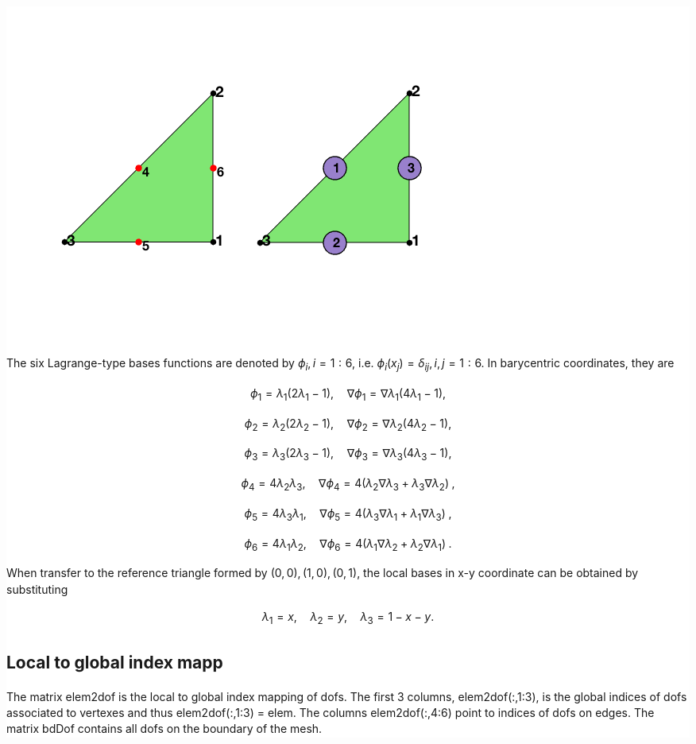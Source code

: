 

    
![png](PoissonP2femrate_files/PoissonP2femrate_3_0.png)
    


The six Lagrange-type bases functions are denoted by $\phi_i, i=1:6$, i.e. $\phi_i(x_j)=\delta _{ij},i,j=1:6$. In
barycentric coordinates, they are 

$$ \phi_1 = \lambda_1(2\lambda_1 -1),\quad \nabla \phi_1 = \nabla \lambda_1(4\lambda_1-1),$$

$$ \phi_2 = \lambda_2(2\lambda_2 -1),\quad  \nabla \phi_2 = \nabla \lambda_2(4\lambda_2-1),$$ 

$$ \phi_3 = \lambda_3(2\lambda_3 -1),\quad  \nabla \phi_3 = \nabla \lambda_3(4\lambda_3-1),$$ 

$$ \phi_4 = 4\lambda_2\lambda_3,\quad  \nabla\phi_4 = 4\left (\lambda_2\nabla \lambda_3 + \lambda_3\nabla \lambda_2\right )\; ,$$ 

$$ \phi_5 = 4\lambda _3\lambda_1,\quad  \nabla\phi_5= 4\left (\lambda_3\nabla \lambda_1 + \lambda_1\nabla \lambda_3\right )\; ,$$ 

$$ \phi_6 = 4\lambda _1\lambda_2,\quad  \nabla\phi_6=4\left (\lambda_1\nabla \lambda_2 + \lambda_2\nabla\lambda_1\right )\; .$$

When transfer to the reference triangle formed by $(0,0),(1,0),(0,1)$, the local bases in x-y coordinate can be obtained by substituting 

$$\lambda _1 = x, \quad \lambda _2 = y, \quad \lambda _3 = 1-x-y.$$ 

## Local to global index mapp

The matrix elem2dof is the local to global index mapping of dofs. The
first 3 columns, elem2dof(:,1:3), is the global indices of dofs
associated to vertexes and thus elem2dof(:,1:3) = elem. The columns
elem2dof(:,4:6) point to indices of dofs on edges. The matrix bdDof
contains all dofs on the boundary of the mesh.
